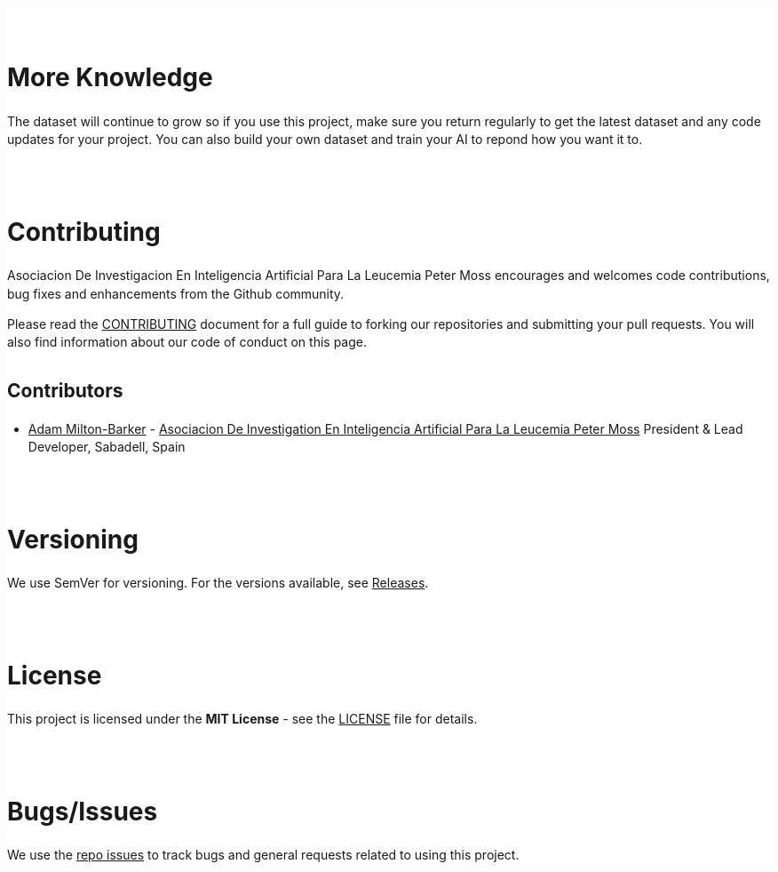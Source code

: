 &nbsp;

# More Knowledge

The dataset will continue to grow so if you use this project, make sure you return regularly to get the latest dataset and any code updates for your project. You can also build your own dataset and train your AI to repond how you want it to.

&nbsp;

# Contributing
Asociacion De Investigacion En Inteligencia Artificial Para La Leucemia Peter Moss encourages and welcomes code contributions, bug fixes and enhancements from the Github community.

Please read the [CONTRIBUTING](../../../CONTRIBUTING.md "CONTRIBUTING") document for a full guide to forking our repositories and submitting your pull requests. You will also find information about our code of conduct on this page.

## Contributors

- [Adam Milton-Barker](https://www.leukemiaresearchassociation.ai/team/adam-milton-barker "Adam Milton-Barker") - [Asociacion De Investigation En Inteligencia Artificial Para La Leucemia Peter Moss](https://www.leukemiaresearchassociation.ai "Asociacion De Investigation En Inteligencia Artificial Para La Leucemia Peter Moss") President & Lead Developer, Sabadell, Spain

&nbsp;

# Versioning

We use SemVer for versioning. For the versions available, see [Releases](../../../releases "Releases").

&nbsp;

# License

This project is licensed under the **MIT License** - see the [LICENSE](../../../LICENSE "LICENSE") file for details.

&nbsp;

# Bugs/Issues

We use the [repo issues](../../../issues "repo issues") to track bugs and general requests related to using this project.